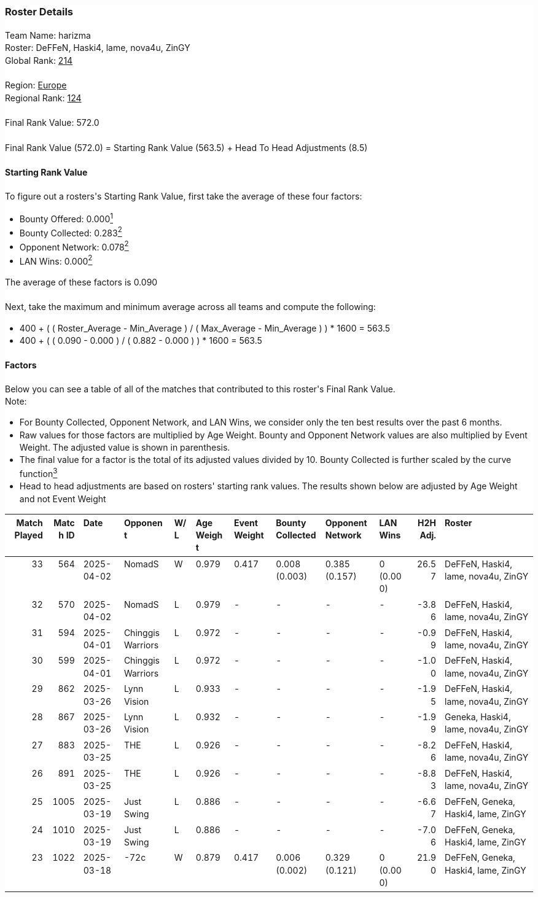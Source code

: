 ### Roster Details<br />
Team Name: harizma<br />
Roster: DeFFeN, Haski4, lame, nova4u, ZinGY<br />
Global Rank: [214](../../standings_global_2025_05_05.md)<br />
<br />
Region: [Europe]( ../../standings_europe_2025_05_05.md)<br />
Regional Rank: [124]( ../../standings_europe_2025_05_05.md)<br />
<br />
Final Rank Value:  572.0<br />
<br />
Final Rank Value (572.0) = Starting Rank Value (563.5) + Head To Head Adjustments (8.5)<br />

#### Starting Rank Value<br />
To figure out a rosters's Starting Rank Value, first take the average of these four factors:<br />
- Bounty Offered: 0.000[<sup>1</sup>](#table2)
- Bounty Collected: 0.283[<sup>2</sup>](#table1)
- Opponent Network: 0.078[<sup>2</sup>](#table1)
- LAN Wins: 0.000[<sup>2</sup>](#table1)

The average of these factors is 0.090<br />
<br />
Next, take the maximum and minimum average across all teams and compute the following:<br />
- 400 + ( ( Roster_Average - Min_Average ) / ( Max_Average - Min_Average ) ) * 1600 = 563.5
- 400 + ( ( 0.090 - 0.000 ) / ( 0.882 - 0.000 ) ) * 1600 = 563.5


#### Factors<br />
Below you can see a table of all of the matches that contributed to this roster's Final Rank Value.<br />
Note:<br />

- For Bounty Collected, Opponent Network, and LAN Wins, we consider only the ten best results over the past 6 months.
- Raw values for those factors are multiplied by Age Weight. Bounty and Opponent Network values are also multiplied by Event Weight. The adjusted value is shown in parenthesis.
- The final value for a factor is the total of its adjusted values divided by 10. Bounty Collected is further scaled by the curve function[<sup>3</sup>](#curveFunction)
- Head to head adjustments are based on rosters' starting rank values. The results shown below are adjusted by Age Weight and not Event Weight
<span id="table1"></span><br />


| Match Played | Match ID | Date       | Opponent          | W/L | Age Weight | Event Weight | Bounty Collected | Opponent Network | LAN Wins  | H2H Adj. | Roster                                 |
| -: | -: | :- | :- | :- | :- | :- | :- | :- | :- | -: | :- |
|           33 |      564 | 2025-04-02 | NomadS            | W   | 0.979      | 0.417        | 0.008 (0.003)    | 0.385 (0.157)    | 0 (0.000) |    26.57 | DeFFeN, Haski4, lame, nova4u, ZinGY    |
|           32 |      570 | 2025-04-02 | NomadS            | L   | 0.979      | -            | -                | -                | -         |    -3.86 | DeFFeN, Haski4, lame, nova4u, ZinGY    |
|           31 |      594 | 2025-04-01 | Chinggis Warriors | L   | 0.972      | -            | -                | -                | -         |    -0.99 | DeFFeN, Haski4, lame, nova4u, ZinGY    |
|           30 |      599 | 2025-04-01 | Chinggis Warriors | L   | 0.972      | -            | -                | -                | -         |    -1.00 | DeFFeN, Haski4, lame, nova4u, ZinGY    |
|           29 |      862 | 2025-03-26 | Lynn Vision       | L   | 0.933      | -            | -                | -                | -         |    -1.95 | DeFFeN, Haski4, lame, nova4u, ZinGY    |
|           28 |      867 | 2025-03-26 | Lynn Vision       | L   | 0.932      | -            | -                | -                | -         |    -1.99 | Geneka, Haski4, lame, nova4u, ZinGY    |
|           27 |      883 | 2025-03-25 | THE               | L   | 0.926      | -            | -                | -                | -         |    -8.26 | DeFFeN, Haski4, lame, nova4u, ZinGY    |
|           26 |      891 | 2025-03-25 | THE               | L   | 0.926      | -            | -                | -                | -         |    -8.83 | DeFFeN, Haski4, lame, nova4u, ZinGY    |
|           25 |     1005 | 2025-03-19 | Just Swing        | L   | 0.886      | -            | -                | -                | -         |    -6.67 | DeFFeN, Geneka, Haski4, lame, ZinGY    |
|           24 |     1010 | 2025-03-19 | Just Swing        | L   | 0.886      | -            | -                | -                | -         |    -7.06 | DeFFeN, Geneka, Haski4, lame, ZinGY    |
|           23 |     1022 | 2025-03-18 | -72c              | W   | 0.879      | 0.417        | 0.006 (0.002)    | 0.329 (0.121)    | 0 (0.000) |    21.90 | DeFFeN, Geneka, Haski4, lame, ZinGY    |
